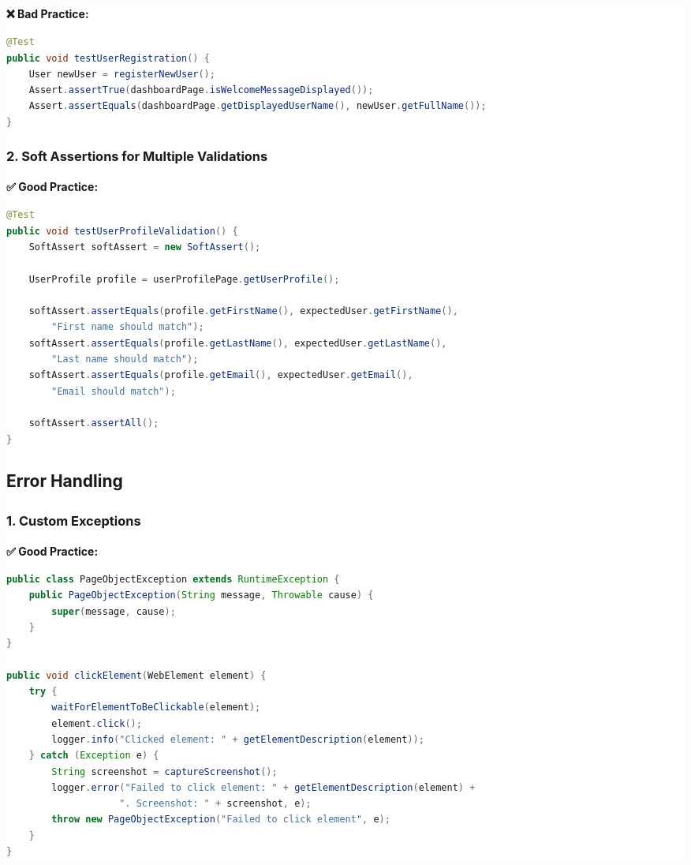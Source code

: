 **❌ Bad Practice:**

```java
@Test
public void testUserRegistration() {
    User newUser = registerNewUser();
    Assert.assertTrue(dashboardPage.isWelcomeMessageDisplayed());
    Assert.assertEquals(dashboardPage.getDisplayedUserName(), newUser.getFullName());
}
```

### 2. Soft Assertions for Multiple Validations

**✅ Good Practice:**

```java
@Test
public void testUserProfileValidation() {
    SoftAssert softAssert = new SoftAssert();

    UserProfile profile = userProfilePage.getUserProfile();

    softAssert.assertEquals(profile.getFirstName(), expectedUser.getFirstName(),
        "First name should match");
    softAssert.assertEquals(profile.getLastName(), expectedUser.getLastName(),
        "Last name should match");
    softAssert.assertEquals(profile.getEmail(), expectedUser.getEmail(),
        "Email should match");

    softAssert.assertAll();
}
```

## Error Handling

### 1. Custom Exceptions

**✅ Good Practice:**

```java
public class PageObjectException extends RuntimeException {
    public PageObjectException(String message, Throwable cause) {
        super(message, cause);
    }
}

public void clickElement(WebElement element) {
    try {
        waitForElementToBeClickable(element);
        element.click();
        logger.info("Clicked element: " + getElementDescription(element));
    } catch (Exception e) {
        String screenshot = captureScreenshot();
        logger.error("Failed to click element: " + getElementDescription(element) +
                    ". Screenshot: " + screenshot, e);
        throw new PageObjectException("Failed to click element", e);
    }
}
```
